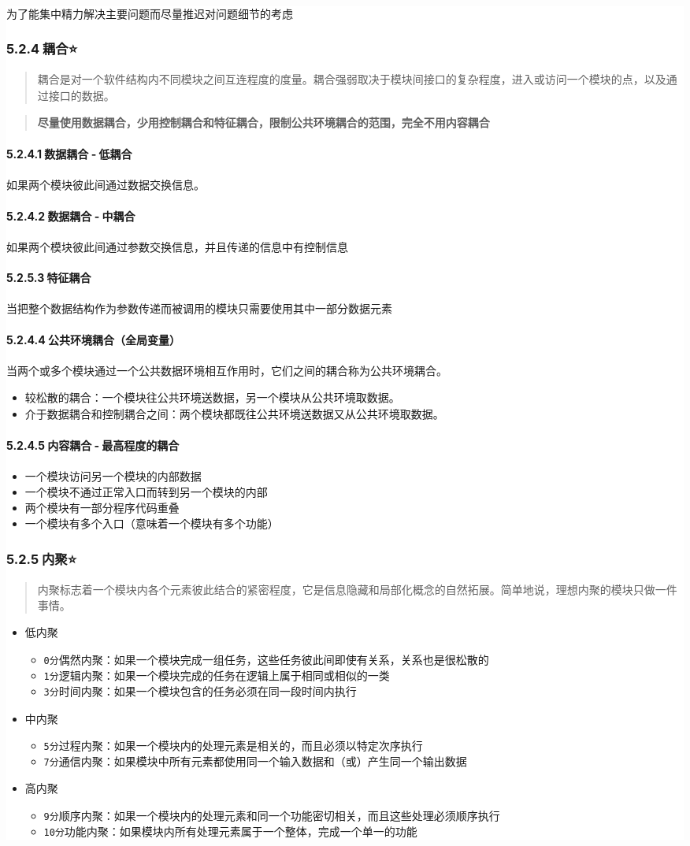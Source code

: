 为了能集中精力解决主要问题而尽量推迟对问题细节的考虑



### 5.2.4 耦合⭐

> 耦合是对一个软件结构内不同模块之间互连程度的度量。耦合强弱取决于模块间接口的复杂程度，进入或访问一个模块的点，以及通过接口的数据。

> **尽量使用数据耦合，少用控制耦合和特征耦合，限制公共环境耦合的范围，完全不用内容耦合**



#### 5.2.4.1 **数据耦合** - 低耦合

如果两个模块彼此间通过数据交换信息。



#### 5.2.4.2 **数据耦合** - 中耦合

如果两个模块彼此间通过参数交换信息，并且传递的信息中有控制信息



#### 5.2.5.3 **特征耦合**

当把整个数据结构作为参数传递而被调用的模块只需要使用其中一部分数据元素



#### 5.2.4.4 **公共环境耦合（全局变量）**

当两个或多个模块通过一个公共数据环境相互作用时，它们之间的耦合称为公共环境耦合。

- 较松散的耦合：一个模块往公共环境送数据，另一个模块从公共环境取数据。
- 介于数据耦合和控制耦合之间：两个模块都既往公共环境送数据又从公共环境取数据。



#### 5.2.4.5 **内容耦合** - 最高程度的耦合

- 一个模块访问另一个模块的内部数据
- 一个模块不通过正常入口而转到另一个模块的内部
- 两个模块有一部分程序代码重叠
- 一个模块有多个入口（意味着一个模块有多个功能）



### 5.2.5 内聚⭐

> 内聚标志着一个模块内各个元素彼此结合的紧密程度，它是信息隐藏和局部化概念的自然拓展。简单地说，理想内聚的模块只做一件事情。

- 低内聚
    - `0分`偶然内聚：如果一个模块完成一组任务，这些任务彼此间即使有关系，关系也是很松散的
    - `1分`逻辑内聚：如果一个模块完成的任务在逻辑上属于相同或相似的一类
    - `3分`时间内聚：如果一个模块包含的任务必须在同一段时间内执行
- 中内聚
    - `5分`过程内聚：如果一个模块内的处理元素是相关的，而且必须以特定次序执行
    - `7分`通信内聚：如果模块中所有元素都使用同一个输入数据和（或）产生同一个输出数据

- 高内聚
    - `9分`顺序内聚：如果一个模块内的处理元素和同一个功能密切相关，而且这些处理必须顺序执行
    - `10分`功能内聚：如果模块内所有处理元素属于一个整体，完成一个单一的功能
